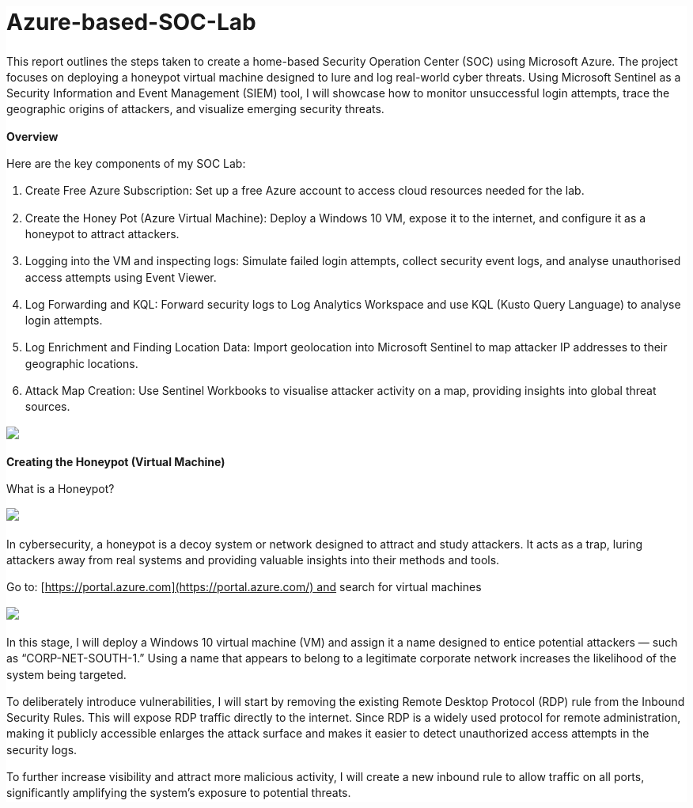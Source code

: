 # Azure-based-SOC-Lab
This report outlines the steps taken to create a home-based Security Operation Center (SOC) using Microsoft Azure. The project focuses on deploying a honeypot virtual machine designed to lure and log real-world cyber threats. Using Microsoft Sentinel as a Security Information and Event Management (SIEM) tool, I will showcase how to monitor unsuccessful login attempts, trace the geographic origins of attackers, and visualize emerging security threats.

**Overview**

Here are the key components of my SOC Lab:

1. Create Free Azure Subscription: Set up a free Azure account to access cloud resources needed for the lab.

2. Create the Honey Pot (Azure Virtual Machine): Deploy a Windows 10 VM, expose it to the internet, and configure it as a honeypot to attract attackers.

3. Logging into the VM and inspecting logs: Simulate failed login attempts, collect security event logs, and analyse unauthorised access attempts using Event Viewer.

4. Log Forwarding and KQL: Forward security logs to Log Analytics Workspace and use KQL (Kusto Query Language) to analyse login attempts.

5. Log Enrichment and Finding Location Data: Import geolocation into Microsoft Sentinel to map attacker IP addresses to their geographic locations.

6. Attack Map Creation: Use Sentinel Workbooks to visualise attacker activity on a map, providing insights into global threat sources.

![](https://miro.medium.com/v2/resize:fit:1400/1*4HIPbZ-NBoWEOERyzKytXw.png)

**Creating the Honeypot (Virtual Machine)**

What is a Honeypot?

![](https://miro.medium.com/v2/resize:fit:1144/1*ochdvvemavJggEaKx9l2xg.png)

In cybersecurity, a honeypot is a decoy system or network designed to attract and study attackers. It acts as a trap, luring attackers away from real systems and providing valuable insights into their methods and tools.

Go to: [https://portal.azure.com](https://portal.azure.com/) and search for virtual machines

![](https://miro.medium.com/v2/resize:fit:1400/1*LVddvrjlGrGy1ikt_zMN2g.png)

In this stage, I will deploy a Windows 10 virtual machine (VM) and assign it a name designed to entice potential attackers — such as “CORP-NET-SOUTH-1.” Using a name that appears to belong to a legitimate corporate network increases the likelihood of the system being targeted.

To deliberately introduce vulnerabilities, I will start by removing the existing Remote Desktop Protocol (RDP) rule from the Inbound Security Rules. This will expose RDP traffic directly to the internet. Since RDP is a widely used protocol for remote administration, making it publicly accessible enlarges the attack surface and makes it easier to detect unauthorized access attempts in the security logs.

To further increase visibility and attract more malicious activity, I will create a new inbound rule to allow traffic on all ports, significantly amplifying the system’s exposure to potential threats.
